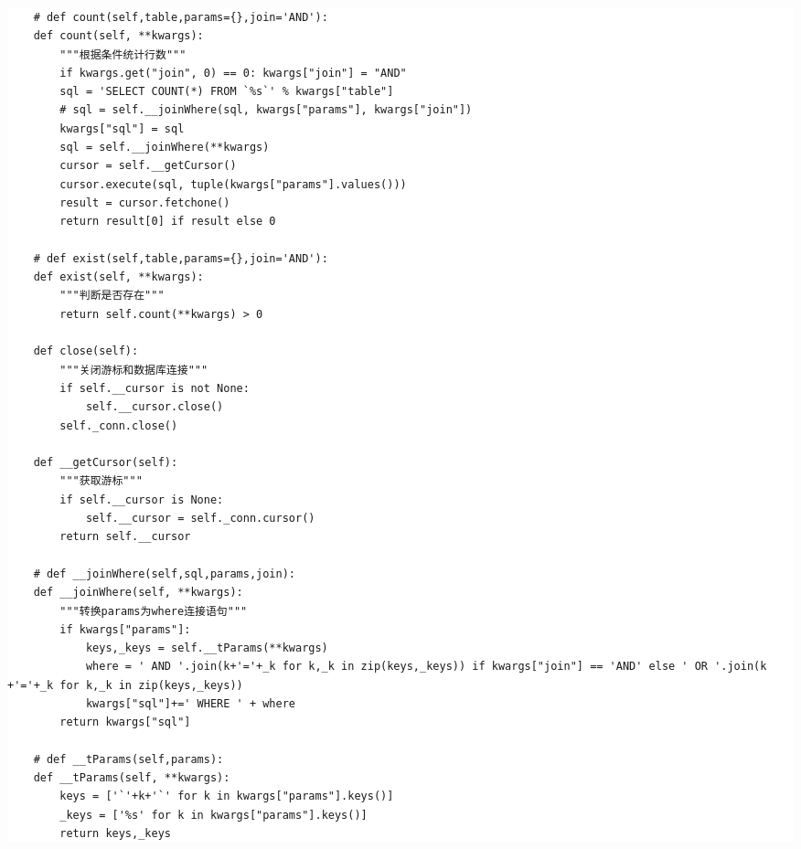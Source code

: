         # def count(self,table,params={},join='AND'):
        def count(self, **kwargs):
            """根据条件统计行数"""
            if kwargs.get("join", 0) == 0: kwargs["join"] = "AND"
            sql = 'SELECT COUNT(*) FROM `%s`' % kwargs["table"]
            # sql = self.__joinWhere(sql, kwargs["params"], kwargs["join"])
            kwargs["sql"] = sql
            sql = self.__joinWhere(**kwargs)
            cursor = self.__getCursor()
            cursor.execute(sql, tuple(kwargs["params"].values()))
            result = cursor.fetchone()
            return result[0] if result else 0
    
        # def exist(self,table,params={},join='AND'):
        def exist(self, **kwargs):
            """判断是否存在"""
            return self.count(**kwargs) > 0
    
        def close(self):
            """关闭游标和数据库连接"""
            if self.__cursor is not None:
                self.__cursor.close()
            self._conn.close()
    
        def __getCursor(self):
            """获取游标"""
            if self.__cursor is None:
                self.__cursor = self._conn.cursor()
            return self.__cursor
    
        # def __joinWhere(self,sql,params,join):
        def __joinWhere(self, **kwargs):
            """转换params为where连接语句"""
            if kwargs["params"]:
                keys,_keys = self.__tParams(**kwargs)
                where = ' AND '.join(k+'='+_k for k,_k in zip(keys,_keys)) if kwargs["join"] == 'AND' else ' OR '.join(k+'='+_k for k,_k in zip(keys,_keys))
                kwargs["sql"]+=' WHERE ' + where
            return kwargs["sql"]
    
        # def __tParams(self,params):
        def __tParams(self, **kwargs):
            keys = ['`'+k+'`' for k in kwargs["params"].keys()]
            _keys = ['%s' for k in kwargs["params"].keys()]
            return keys,_keys
    